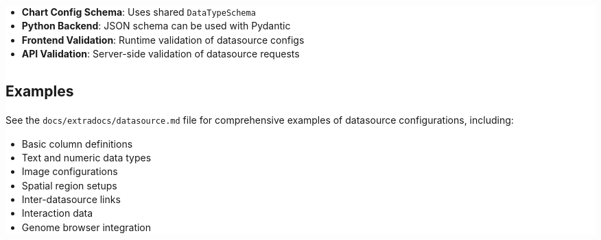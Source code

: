 - **Chart Config Schema**: Uses shared `DataTypeSchema`
- **Python Backend**: JSON schema can be used with Pydantic
- **Frontend Validation**: Runtime validation of datasource configs
- **API Validation**: Server-side validation of datasource requests

## Examples

See the `docs/extradocs/datasource.md` file for comprehensive examples of datasource configurations, including:

- Basic column definitions
- Text and numeric data types
- Image configurations
- Spatial region setups
- Inter-datasource links
- Interaction data
- Genome browser integration 
